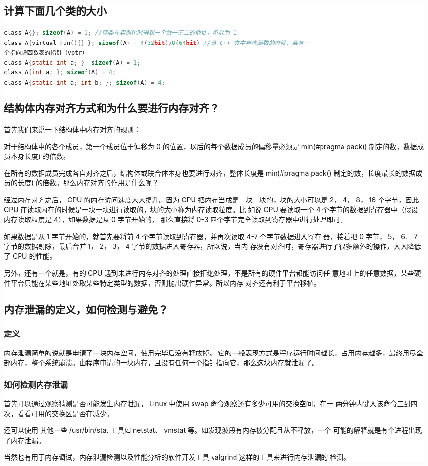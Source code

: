 ## 计算下⾯⼏个类的⼤⼩

```c
class A{}; sizeof(A) = 1; //空类在实例化时得到⼀个独⼀⽆⼆的地址，所以为 1.
class A{virtual Fun(){} }; sizeof(A) = 4(32bit)/8(64bit) //当 C++ 类中有虚函数的时候，会有⼀
个指向虚函数表的指针（vptr）
class A{static int a; }; sizeof(A) = 1;
class A{int a; }; sizeof(A) = 4;
class A{static int a; int b; }; sizeof(A) = 4;
```

## 结构体内存对⻬⽅式和为什么要进⾏内存对⻬？

⾸先我们来说⼀下结构体中内存对⻬的规则：

对于结构体中的各个成员，第⼀个成员位于偏移为 0 的位置，以后的每个数据成员的偏移量必须是
min(#pragma pack() 制定的数，数据成员本身⻓度) 的倍数。

在所有的数据成员完成各⾃对⻬之后，结构体或联合体本身也要进⾏对⻬，整体⻓度是 min(#pragma pack()
制定的数，⻓度最⻓的数据成员的⻓度) 的倍数。那么内存对⻬的作⽤是什么呢？

经过内存对⻬之后， CPU 的内存访问速度⼤⼤提升。因为 CPU 把内存当成是⼀块⼀块的，块的⼤⼩可以是
2， 4， 8， 16 个字节，因此 CPU 在读取内存的时候是⼀块⼀块进⾏读取的，块的⼤⼩称为内存读取粒度。⽐
如说 CPU 要读取⼀个 4 个字节的数据到寄存器中（假设内存读取粒度是 4），如果数据是从 0 字节开始的，
那么直接将 0-3 四个字节完全读取到寄存器中进⾏处理即可。

如果数据是从 1 字节开始的，就⾸先要将前 4 个字节读取到寄存器，并再次读取 4-7 个字节数据进⼊寄存
器，接着把 0 字节， 5， 6， 7 字节的数据剔除，最后合并 1， 2， 3， 4 字节的数据进⼊寄存器，所以说，当内
存没有对⻬时，寄存器进⾏了很多额外的操作，⼤⼤降低了 CPU 的性能。

另外，还有⼀个就是，有的 CPU 遇到未进⾏内存对⻬的处理直接拒绝处理，不是所有的硬件平台都能访问任
意地址上的任意数据，某些硬件平台只能在某些地址处取某些特定类型的数据，否则抛出硬件异常。所以内存
对⻬还有利于平台移植。

## 内存泄漏的定义，如何检测与避免？

### 定义

内存泄漏简单的说就是申请了⼀块内存空间，使⽤完毕后没有释放掉。 它的⼀般表现⽅式是程序运⾏时间越⻓，占⽤内存越多，最终⽤尽全部内存，整个系统崩溃。由程序申请的⼀块内存，且没有任何⼀个指针指向它，那么这块内存就泄漏了。

### 如何检测内存泄漏

⾸先可以通过观察猜测是否可能发⽣内存泄漏， Linux 中使⽤ swap 命令观察还有多少可⽤的交换空间，在⼀
两分钟内键⼊该命令三到四次，看看可⽤的交换区是否在减少。

还可以使⽤ 其他⼀些 /usr/bin/stat ⼯具如 netstat、 vmstat 等。如发现波段有内存被分配且从不释放，⼀个
可能的解释就是有个进程出现了内存泄漏。

当然也有⽤于内存调试，内存泄漏检测以及性能分析的软件开发⼯具 valgrind 这样的⼯具来进⾏内存泄漏的
检测。

